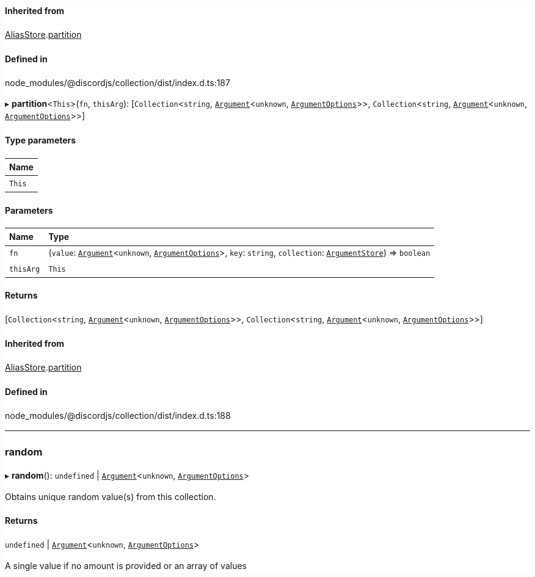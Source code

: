 #### Inherited from

[AliasStore](AliasStore).[partition](AliasStore#partition)

#### Defined in

node_modules/@discordjs/collection/dist/index.d.ts:187

▸ **partition**<`This`\>(`fn`, `thisArg`): [`Collection`<`string`, [`Argument`](Argument)<`unknown`, [`ArgumentOptions`](../interfaces/ArgumentOptions)\>\>, `Collection`<`string`, [`Argument`](Argument)<`unknown`, [`ArgumentOptions`](../interfaces/ArgumentOptions)\>\>]

#### Type parameters

| Name |
| :------ |
| `This` |

#### Parameters

| Name | Type |
| :------ | :------ |
| `fn` | (`value`: [`Argument`](Argument)<`unknown`, [`ArgumentOptions`](../interfaces/ArgumentOptions)\>, `key`: `string`, `collection`: [`ArgumentStore`](ArgumentStore)) => `boolean` |
| `thisArg` | `This` |

#### Returns

[`Collection`<`string`, [`Argument`](Argument)<`unknown`, [`ArgumentOptions`](../interfaces/ArgumentOptions)\>\>, `Collection`<`string`, [`Argument`](Argument)<`unknown`, [`ArgumentOptions`](../interfaces/ArgumentOptions)\>\>]

#### Inherited from

[AliasStore](AliasStore).[partition](AliasStore#partition)

#### Defined in

node_modules/@discordjs/collection/dist/index.d.ts:188

___

### random

▸ **random**(): `undefined` \| [`Argument`](Argument)<`unknown`, [`ArgumentOptions`](../interfaces/ArgumentOptions)\>

Obtains unique random value(s) from this collection.

#### Returns

`undefined` \| [`Argument`](Argument)<`unknown`, [`ArgumentOptions`](../interfaces/ArgumentOptions)\>

A single value if no amount is provided or an array of values
